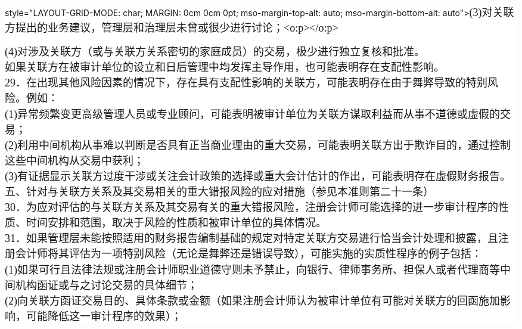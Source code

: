 style="LAYOUT-GRID-MODE: char; MARGIN: 0cm 0cm 0pt; mso-margin-top-alt: auto; mso-margin-bottom-alt: auto"><SPAN 
style="mso-ansi-language: ZH-CN"><FONT size=4><FONT 
face=微软雅黑>(3)对关联方提出的业务建议，管理层和治理层未曾或很少进行讨论；<o:p></o:p></FONT></FONT></SPAN></P>
<P class=pdoc-A 
style="LAYOUT-GRID-MODE: char; MARGIN: 0cm 0cm 0pt; mso-margin-top-alt: auto; mso-margin-bottom-alt: auto"><SPAN 
style="mso-ansi-language: ZH-CN"><FONT size=4><FONT 
face=微软雅黑>(4)对涉及关联方（或与关联方关系密切的家庭成员）的交易，极少进行独立复核和批准。<o:p></o:p></FONT></FONT></SPAN></P>
<P class=pdoc-A 
style="LAYOUT-GRID-MODE: char; MARGIN: 0cm 0cm 0pt; mso-margin-top-alt: auto; mso-margin-bottom-alt: auto"><SPAN 
style="mso-ansi-language: ZH-CN"><FONT size=4><FONT 
face=微软雅黑>如果关联方在被审计单位的设立和日后管理中均发挥主导作用，也可能表明存在支配性影响。<o:p></o:p></FONT></FONT></SPAN></P>
<P class=pdoc-A 
style="LAYOUT-GRID-MODE: char; MARGIN: 0cm 0cm 0pt; mso-margin-top-alt: auto; mso-margin-bottom-alt: auto"><A 
name=No130_D29></A><SPAN style="mso-ansi-language: ZH-CN"><FONT size=4><FONT 
face=微软雅黑>29．在出现其他风险因素的情况下，存在具有支配性影响的关联方，可能表明存在由于舞弊导致的特别风险。例如：<o:p></o:p></FONT></FONT></SPAN></P>
<P class=pdoc-A 
style="LAYOUT-GRID-MODE: char; MARGIN: 0cm 0cm 0pt; mso-margin-top-alt: auto; mso-margin-bottom-alt: auto"><A 
name=No131_D1></A><SPAN style="mso-ansi-language: ZH-CN"><FONT size=4><FONT 
face=微软雅黑>(1)异常频繁变更高级管理人员或专业顾问，可能表明被审计单位为关联方谋取利益而从事不道德或虚假的交易；<o:p></o:p></FONT></FONT></SPAN></P>
<P class=pdoc-A 
style="LAYOUT-GRID-MODE: char; MARGIN: 0cm 0cm 0pt; mso-margin-top-alt: auto; mso-margin-bottom-alt: auto"><A 
name=No132_D2></A><SPAN style="mso-ansi-language: ZH-CN"><FONT size=4><FONT 
face=微软雅黑>(2)利用中间机构从事难以判断是否具有正当商业理由的重大交易，可能表明关联方出于欺诈目的，通过控制这些中间机构从交易中获利；<o:p></o:p></FONT></FONT></SPAN></P>
<P class=pdoc-A 
style="LAYOUT-GRID-MODE: char; MARGIN: 0cm 0cm 0pt; mso-margin-top-alt: auto; mso-margin-bottom-alt: auto"><A 
name=No133_D3></A><SPAN style="mso-ansi-language: ZH-CN"><FONT size=4><FONT 
face=微软雅黑>(3)有证据显示关联方过度干涉或关注会计政策的选择或重大会计估计的作出，可能表明存在虚假财务报告。<o:p></o:p></FONT></FONT></SPAN></P>
<P class=pdoc-A 
style="LAYOUT-GRID-MODE: char; MARGIN: 0cm 0cm 0pt; mso-margin-top-alt: auto; mso-margin-bottom-alt: auto"><SPAN 
style="mso-ansi-language: ZH-CN"><FONT size=4><FONT 
face=微软雅黑>五、针对与关联方关系及其交易相关的重大错报风险的应对措施（参见本准则第二十一条）<o:p></o:p></FONT></FONT></SPAN></P>
<P class=pdoc-A 
style="LAYOUT-GRID-MODE: char; MARGIN: 0cm 0cm 0pt; mso-margin-top-alt: auto; mso-margin-bottom-alt: auto"><A 
name=No135_D30></A><SPAN style="mso-ansi-language: ZH-CN"><FONT size=4><FONT 
face=微软雅黑>30．为应对评估的与关联方关系及其交易有关的重大错报风险，注册会计师可能选择的进一步审计程序的性质、时间安排和范围，取决于风险的性质和被审计单位的具体情况。<o:p></o:p></FONT></FONT></SPAN></P>
<P class=pdoc-A 
style="LAYOUT-GRID-MODE: char; MARGIN: 0cm 0cm 0pt; mso-margin-top-alt: auto; mso-margin-bottom-alt: auto"><A 
name=No136_D31></A><SPAN style="mso-ansi-language: ZH-CN"><FONT size=4><FONT 
face=微软雅黑>31．如果管理层未能按照适用的财务报告编制基础的规定对特定关联方交易进行恰当会计处理和披露，且注册会计师将其评估为一项特别风险（无论是舞弊还是错误导致），可能实施的实质性程序的例子包括：<o:p></o:p></FONT></FONT></SPAN></P>
<P class=pdoc-A 
style="LAYOUT-GRID-MODE: char; MARGIN: 0cm 0cm 0pt; mso-margin-top-alt: auto; mso-margin-bottom-alt: auto"><SPAN 
style="mso-ansi-language: ZH-CN"><FONT size=4><FONT 
face=微软雅黑>(1)如果可行且法律法规或注册会计师职业道德守则未予禁止，向银行、律师事务所、担保人或者代理商等中间机构函证或与之讨论交易的具体细节；<o:p></o:p></FONT></FONT></SPAN></P>
<P class=pdoc-A 
style="LAYOUT-GRID-MODE: char; MARGIN: 0cm 0cm 0pt; mso-margin-top-alt: auto; mso-margin-bottom-alt: auto"><SPAN 
style="mso-ansi-language: ZH-CN"><FONT size=4><FONT 
face=微软雅黑>(2)向关联方函证交易目的、具体条款或金额（如果注册会计师认为被审计单位有可能对关联方的回函施加影响，可能降低这一审计程序的效果）；<o:p></o:p></FONT></FONT></SPAN></P>